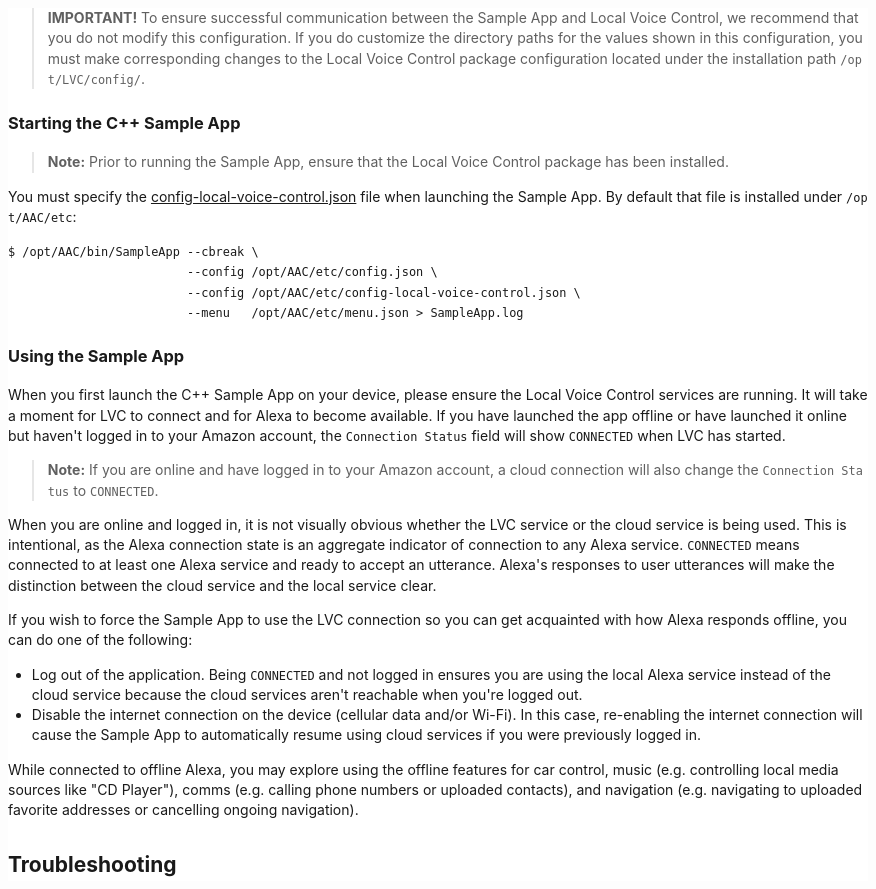 >**IMPORTANT!** To ensure successful communication between the Sample App and Local Voice Control, we recommend that you do not modify this configuration. If you do customize the directory paths for the values shown in this configuration, you must make corresponding changes to the Local Voice Control package configuration located under the installation path `/opt/LVC/config/`. 

### Starting the C++ Sample App

>**Note:** Prior to running the Sample App, ensure that the Local Voice Control package has been installed.

You must specify the [config-local-voice-control.json](modules/local-voice-control/configs/config-local-voice-control.json) file when launching the Sample App. By default that file is installed under `/opt/AAC/etc`:

```shell
$ /opt/AAC/bin/SampleApp --cbreak \ 
                         --config /opt/AAC/etc/config.json \
                         --config /opt/AAC/etc/config-local-voice-control.json \
                         --menu   /opt/AAC/etc/menu.json > SampleApp.log
```


### Using the Sample App

When you first launch the C++ Sample App on your device, please ensure the Local Voice Control services are running. It will take a moment for LVC to connect and for Alexa to become available. If you have launched the app offline or have launched it online but haven't logged in to your Amazon account, the `Connection Status` field will show `CONNECTED` when LVC has started.

>**Note:** If you are online and have logged in to your Amazon account, a cloud connection will also change the `Connection Status` to `CONNECTED`.

When you are online and logged in, it is not visually obvious whether the LVC service or the cloud service is being used. This is intentional, as the Alexa connection state is an aggregate indicator of connection to any Alexa service. `CONNECTED` means connected to at least one Alexa service and ready to accept an utterance. Alexa's responses to user utterances will make the distinction between the cloud service and the local service clear.

If you wish to force the Sample App to use the LVC connection so you can get acquainted with how Alexa responds offline, you can do one of the following:

* Log out of the application. Being `CONNECTED` and not logged in ensures you are using the local Alexa service instead of the cloud service because the cloud services aren't reachable when you're logged out.
* Disable the internet connection on the device (cellular data and/or Wi-Fi). In this case, re-enabling the internet connection will cause the Sample App to automatically resume using cloud services if you were previously logged in.

While connected to offline Alexa, you may explore using the offline features for car control, music (e.g. controlling local media sources like "CD Player"), comms (e.g. calling phone numbers or uploaded contacts), and navigation (e.g. navigating to uploaded favorite addresses or cancelling ongoing navigation).

## Troubleshooting <a id = "troubleshooting"></a>
